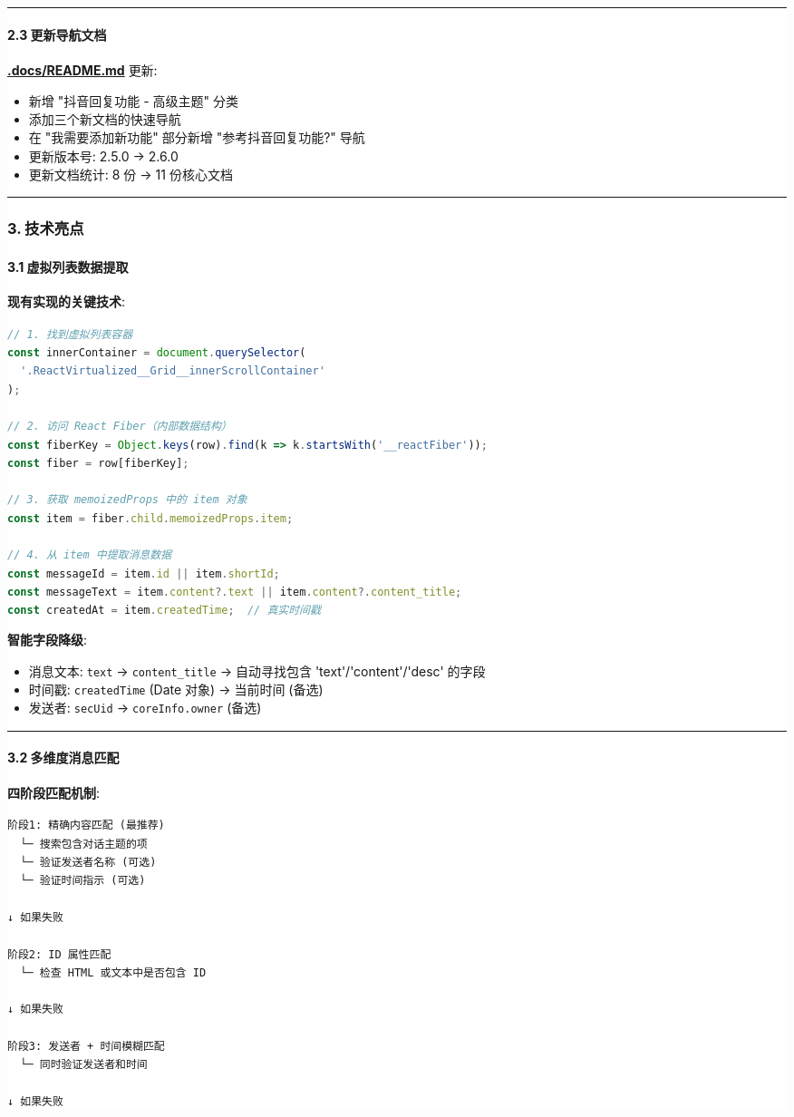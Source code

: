
---

#### 2.3 更新导航文档

**[.docs/README.md](./README.md)** 更新:

- 新增 "抖音回复功能 - 高级主题" 分类
- 添加三个新文档的快速导航
- 在 "我需要添加新功能" 部分新增 "参考抖音回复功能?" 导航
- 更新版本号: 2.5.0 → 2.6.0
- 更新文档统计: 8 份 → 11 份核心文档

---

### 3. 技术亮点

#### 3.1 虚拟列表数据提取

**现有实现的关键技术**:

```javascript
// 1. 找到虚拟列表容器
const innerContainer = document.querySelector(
  '.ReactVirtualized__Grid__innerScrollContainer'
);

// 2. 访问 React Fiber（内部数据结构）
const fiberKey = Object.keys(row).find(k => k.startsWith('__reactFiber'));
const fiber = row[fiberKey];

// 3. 获取 memoizedProps 中的 item 对象
const item = fiber.child.memoizedProps.item;

// 4. 从 item 中提取消息数据
const messageId = item.id || item.shortId;
const messageText = item.content?.text || item.content?.content_title;
const createdAt = item.createdTime;  // 真实时间戳
```

**智能字段降级**:
- 消息文本: `text` → `content_title` → 自动寻找包含 'text'/'content'/'desc' 的字段
- 时间戳: `createdTime` (Date 对象) → 当前时间 (备选)
- 发送者: `secUid` → `coreInfo.owner` (备选)

---

#### 3.2 多维度消息匹配

**四阶段匹配机制**:

```
阶段1: 精确内容匹配 (最推荐)
  └─ 搜索包含对话主题的项
  └─ 验证发送者名称 (可选)
  └─ 验证时间指示 (可选)

↓ 如果失败

阶段2: ID 属性匹配
  └─ 检查 HTML 或文本中是否包含 ID

↓ 如果失败

阶段3: 发送者 + 时间模糊匹配
  └─ 同时验证发送者和时间

↓ 如果失败
```